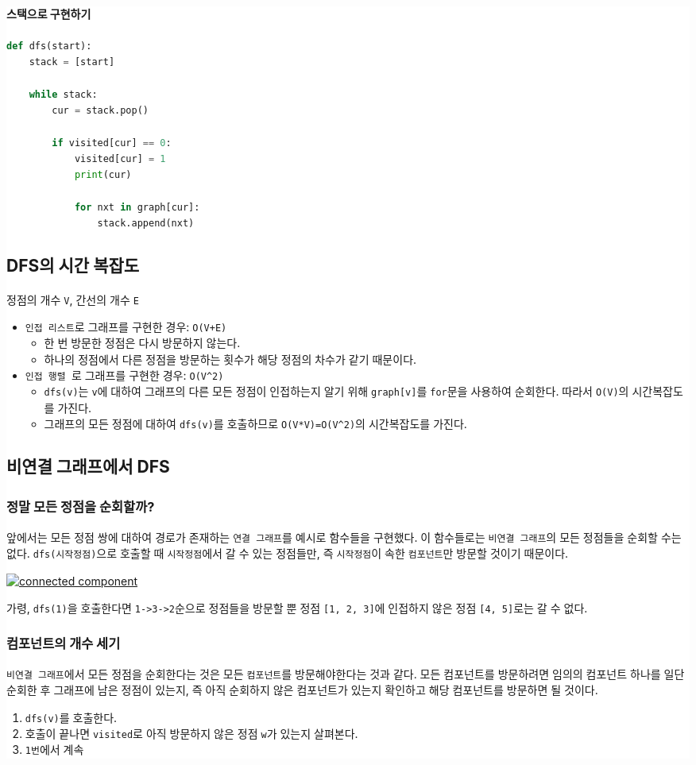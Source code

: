 

#### 스택으로 구현하기

```python
def dfs(start):
	stack = [start]

	while stack:
		cur = stack.pop()

		if visited[cur] == 0:
			visited[cur] = 1
			print(cur)

			for nxt in graph[cur]:
				stack.append(nxt)
```



## DFS의 시간 복잡도

정점의 개수 `V`, 간선의 개수 `E`

- `인접 리스트`로 그래프를 구현한 경우: `O(V+E)`
  - 한 번 방문한 정점은 다시 방문하지 않는다.
  - 하나의 정점에서 다른 정점을 방문하는 횟수가 해당 정점의 차수가 같기 때문이다.
- `인접 행렬 `로 그래프를 구현한 경우: `O(V^2)`
  - `dfs(v)`는 `v`에 대하여 그래프의 다른 모든 정점이 인접하는지 알기 위해 `graph[v]`를 `for`문을 사용하여 순회한다. 따라서 `O(V)`의 시간복잡도를 가진다.
  - 그래프의 모든 정점에 대하여 `dfs(v)`를 호출하므로 `O(V*V)=O(V^2)`의 시간복잡도를 가진다.

## 비연결 그래프에서 DFS

### 정말 모든 정점을 순회할까?

앞에서는 모든 정점 쌍에 대하여 경로가 존재하는 `연결 그래프`를 예시로 함수들을 구현했다. 이 함수들로는 `비연결 그래프`의 모든 정점들을 순회할 수는 없다. `dfs(시작정점)`으로 호출할 때 `시작정점`에서 갈 수 있는 정점들만, 즉 `시작정점`이 속한 `컴포넌트`만 방문할 것이기 때문이다.

[![connected component](https://user-images.githubusercontent.com/57662010/164989596-c6badc3f-1a80-4c9b-ad35-820a76d8cf5d.jpg)](https://user-images.githubusercontent.com/57662010/164989596-c6badc3f-1a80-4c9b-ad35-820a76d8cf5d.jpg)

가령, `dfs(1)`을 호출한다면 `1->3->2`순으로 정점들을 방문할 뿐 정점 `[1, 2, 3]`에 인접하지 않은 정점 `[4, 5]`로는 갈 수 없다.

### 컴포넌트의 개수 세기

`비연결 그래프`에서 모든 정점을 순회한다는 것은 모든 `컴포넌트`를 방문해야한다는 것과 같다. 모든 컴포넌트를 방문하려면 임의의 컴포넌트 하나를 일단 순회한 후 그래프에 남은 정점이 있는지, 즉 아직 순회하지 않은 컴포넌트가 있는지 확인하고 해당 컴포넌트를 방문하면 될 것이다.

1. `dfs(v)`를 호출한다.
2. 호출이 끝나면 `visited`로 아직 방문하지 않은 정점 `w`가 있는지 살펴본다.
3. `1번`에서 계속
